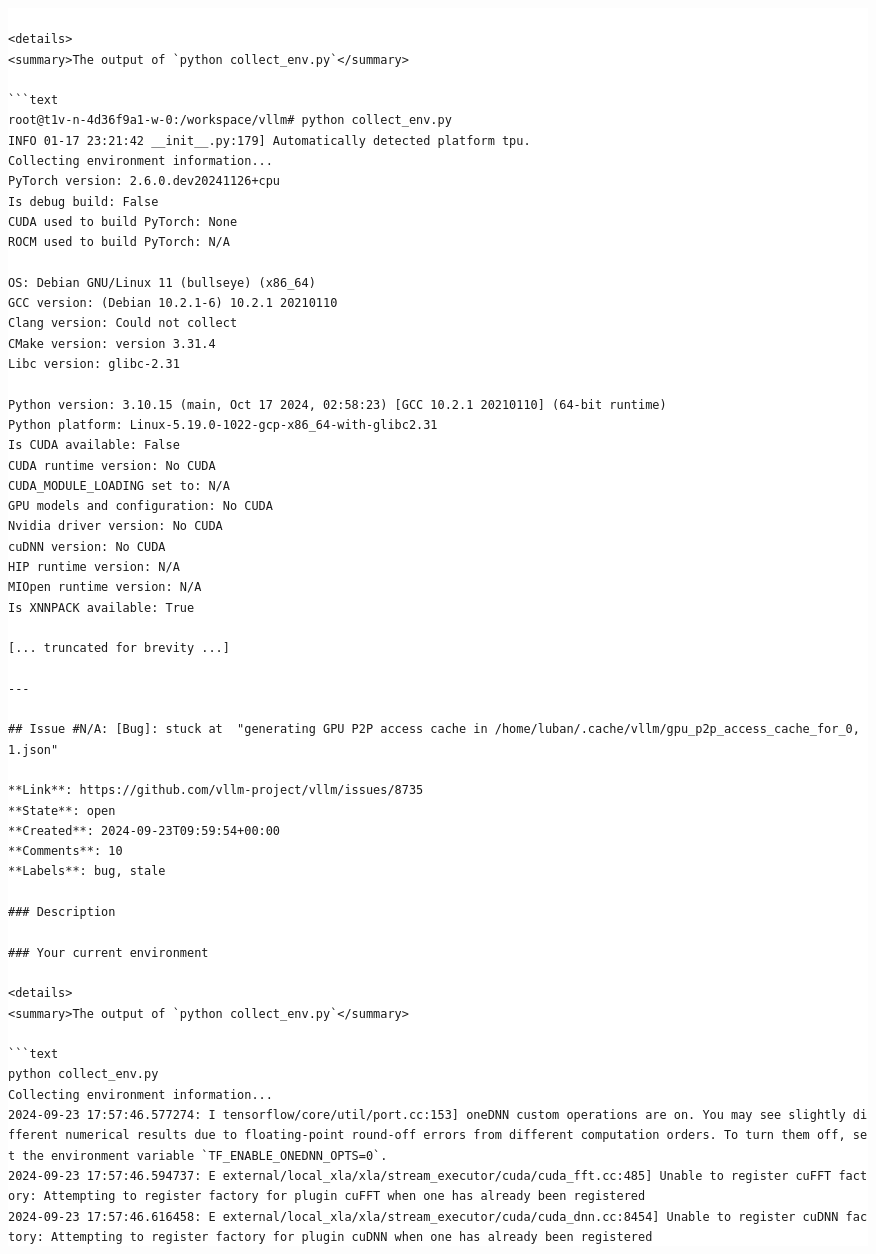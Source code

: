 ```

<details>
<summary>The output of `python collect_env.py`</summary>

```text
root@t1v-n-4d36f9a1-w-0:/workspace/vllm# python collect_env.py
INFO 01-17 23:21:42 __init__.py:179] Automatically detected platform tpu.
Collecting environment information...
PyTorch version: 2.6.0.dev20241126+cpu
Is debug build: False
CUDA used to build PyTorch: None
ROCM used to build PyTorch: N/A

OS: Debian GNU/Linux 11 (bullseye) (x86_64)
GCC version: (Debian 10.2.1-6) 10.2.1 20210110
Clang version: Could not collect
CMake version: version 3.31.4
Libc version: glibc-2.31

Python version: 3.10.15 (main, Oct 17 2024, 02:58:23) [GCC 10.2.1 20210110] (64-bit runtime)
Python platform: Linux-5.19.0-1022-gcp-x86_64-with-glibc2.31
Is CUDA available: False
CUDA runtime version: No CUDA
CUDA_MODULE_LOADING set to: N/A
GPU models and configuration: No CUDA
Nvidia driver version: No CUDA
cuDNN version: No CUDA
HIP runtime version: N/A
MIOpen runtime version: N/A
Is XNNPACK available: True

[... truncated for brevity ...]

---

## Issue #N/A: [Bug]: stuck at  "generating GPU P2P access cache in /home/luban/.cache/vllm/gpu_p2p_access_cache_for_0,1.json"

**Link**: https://github.com/vllm-project/vllm/issues/8735
**State**: open
**Created**: 2024-09-23T09:59:54+00:00
**Comments**: 10
**Labels**: bug, stale

### Description

### Your current environment

<details>
<summary>The output of `python collect_env.py`</summary>

```text
python collect_env.py 
Collecting environment information...
2024-09-23 17:57:46.577274: I tensorflow/core/util/port.cc:153] oneDNN custom operations are on. You may see slightly different numerical results due to floating-point round-off errors from different computation orders. To turn them off, set the environment variable `TF_ENABLE_ONEDNN_OPTS=0`.
2024-09-23 17:57:46.594737: E external/local_xla/xla/stream_executor/cuda/cuda_fft.cc:485] Unable to register cuFFT factory: Attempting to register factory for plugin cuFFT when one has already been registered
2024-09-23 17:57:46.616458: E external/local_xla/xla/stream_executor/cuda/cuda_dnn.cc:8454] Unable to register cuDNN factory: Attempting to register factory for plugin cuDNN when one has already been registered
```